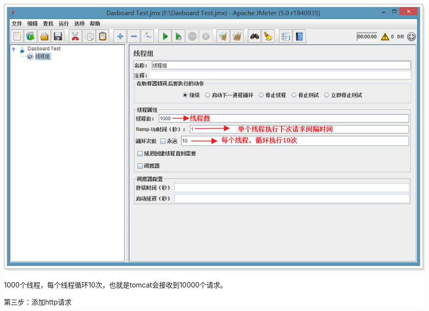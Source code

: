  ![1537968506080](../../images/jvm/1537968506080.png)

1000个线程，每个线程循环10次，也就是tomcat会接收到10000个请求。

第三步：添加http请求
